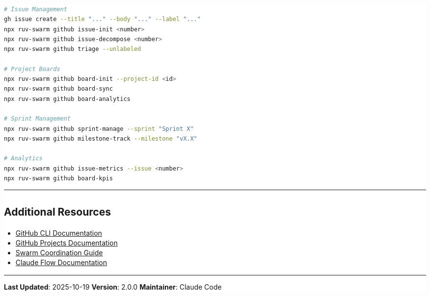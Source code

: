 ```bash
# Issue Management
gh issue create --title "..." --body "..." --label "..."
npx ruv-swarm github issue-init <number>
npx ruv-swarm github issue-decompose <number>
npx ruv-swarm github triage --unlabeled

# Project Boards
npx ruv-swarm github board-init --project-id <id>
npx ruv-swarm github board-sync
npx ruv-swarm github board-analytics

# Sprint Management
npx ruv-swarm github sprint-manage --sprint "Sprint X"
npx ruv-swarm github milestone-track --milestone "vX.X"

# Analytics
npx ruv-swarm github issue-metrics --issue <number>
npx ruv-swarm github board-kpis
```

---

## Additional Resources

- [GitHub CLI Documentation](https://cli.github.com/manual/)
- [GitHub Projects Documentation](https://docs.github.com/en/issues/planning-and-tracking-with-projects)
- [Swarm Coordination Guide](https://github.com/ruvnet/ruv-swarm)
- [Claude Flow Documentation](https://github.com/ruvnet/claude-flow)

---

**Last Updated**: 2025-10-19
**Version**: 2.0.0
**Maintainer**: Claude Code
